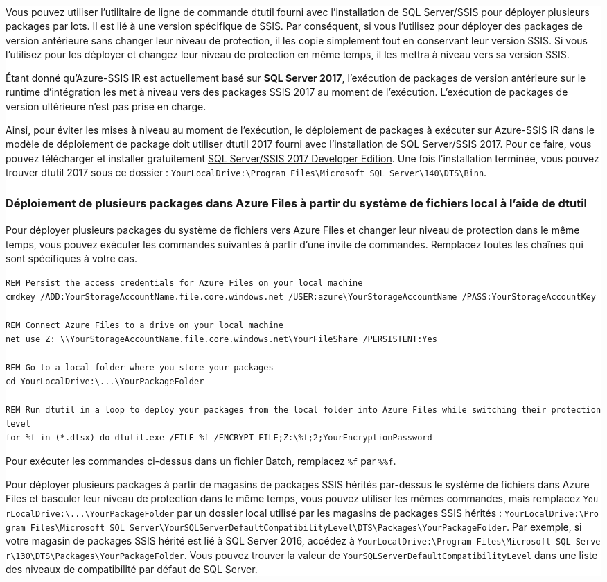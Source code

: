 Vous pouvez utiliser l’utilitaire de ligne de commande [dtutil](https://docs.microsoft.com/sql/integration-services/dtutil-utility?view=sql-server-2017) fourni avec l’installation de SQL Server/SSIS pour déployer plusieurs packages par lots. Il est lié à une version spécifique de SSIS. Par conséquent, si vous l’utilisez pour déployer des packages de version antérieure sans changer leur niveau de protection, il les copie simplement tout en conservant leur version SSIS. Si vous l’utilisez pour les déployer et changez leur niveau de protection en même temps, il les mettra à niveau vers sa version SSIS.

 Étant donné qu’Azure-SSIS IR est actuellement basé sur **SQL Server 2017**, l’exécution de packages de version antérieure sur le runtime d’intégration les met à niveau vers des packages SSIS 2017 au moment de l’exécution. L’exécution de packages de version ultérieure n’est pas prise en charge.

Ainsi, pour éviter les mises à niveau au moment de l’exécution, le déploiement de packages à exécuter sur Azure-SSIS IR dans le modèle de déploiement de package doit utiliser dtutil 2017 fourni avec l’installation de SQL Server/SSIS 2017. Pour ce faire, vous pouvez télécharger et installer gratuitement [SQL Server/SSIS 2017 Developer Edition](https://go.microsoft.com/fwlink/?linkid=853016). Une fois l’installation terminée, vous pouvez trouver dtutil 2017 sous ce dossier : `YourLocalDrive:\Program Files\Microsoft SQL Server\140\DTS\Binn`.

### <a name="deploying-multiple-packages-from-file-system-on-premises-into-azure-files-with-dtutil"></a>Déploiement de plusieurs packages dans Azure Files à partir du système de fichiers local à l’aide de dtutil

 Pour déployer plusieurs packages du système de fichiers vers Azure Files et changer leur niveau de protection dans le même temps, vous pouvez exécuter les commandes suivantes à partir d’une invite de commandes. Remplacez toutes les chaînes qui sont spécifiques à votre cas.
  
```dos
REM Persist the access credentials for Azure Files on your local machine
cmdkey /ADD:YourStorageAccountName.file.core.windows.net /USER:azure\YourStorageAccountName /PASS:YourStorageAccountKey

REM Connect Azure Files to a drive on your local machine
net use Z: \\YourStorageAccountName.file.core.windows.net\YourFileShare /PERSISTENT:Yes

REM Go to a local folder where you store your packages
cd YourLocalDrive:\...\YourPackageFolder

REM Run dtutil in a loop to deploy your packages from the local folder into Azure Files while switching their protection level
for %f in (*.dtsx) do dtutil.exe /FILE %f /ENCRYPT FILE;Z:\%f;2;YourEncryptionPassword
```

Pour exécuter les commandes ci-dessus dans un fichier Batch, remplacez `%f` par `%%f`.

Pour déployer plusieurs packages à partir de magasins de packages SSIS hérités par-dessus le système de fichiers dans Azure Files et basculer leur niveau de protection dans le même temps, vous pouvez utiliser les mêmes commandes, mais remplacez `YourLocalDrive:\...\YourPackageFolder` par un dossier local utilisé par les magasins de packages SSIS hérités : `YourLocalDrive:\Program Files\Microsoft SQL Server\YourSQLServerDefaultCompatibilityLevel\DTS\Packages\YourPackageFolder`. Par exemple, si votre magasin de packages SSIS hérité est lié à SQL Server 2016, accédez à `YourLocalDrive:\Program Files\Microsoft SQL Server\130\DTS\Packages\YourPackageFolder`.  Vous pouvez trouver la valeur de `YourSQLServerDefaultCompatibilityLevel` dans une [liste des niveaux de compatibilité par défaut de SQL Server](https://docs.microsoft.com/sql/t-sql/statements/alter-database-transact-sql-compatibility-level?view=sql-server-ver15#arguments).
